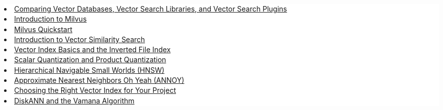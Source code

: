 <li><a href="https://zilliz.com/learn/comparing-vector-database-vector-search-library-and-vector-search-plugin">Comparing Vector Databases, Vector Search Libraries, and Vector Search Plugins</a></li>
<li><a href="https://zilliz.com/blog/introduction-to-milvus-vector-database">Introduction to Milvus</a></li>
<li><a href="https://zilliz.com/blog/milvus-vector-database-quickstart">Milvus Quickstart</a></li>
<li><a href="https://zilliz.com/blog/vector-similarity-search">Introduction to Vector Similarity Search</a></li>
<li><a href="https://zilliz.com/blog/vector-index">Vector Index Basics and the Inverted File Index</a></li>
<li><a href="https://zilliz.com/blog/scalar-quantization-and-product-quantization">Scalar Quantization and Product Quantization</a></li>
<li><a href="https://zilliz.com/blog/hierarchical-navigable-small-worlds-HNSW">Hierarchical Navigable Small Worlds (HNSW)</a></li>
<li><a href="https://zilliz.com/learn/approximate-nearest-neighbor-oh-yeah-ANNOY">Approximate Nearest Neighbors Oh Yeah (ANNOY)</a></li>
<li><a href="https://zilliz.com/learn/choosing-right-vector-index-for-your-project">Choosing the Right Vector Index for Your Project</a></li>
<li><a href="https://zilliz.com/learn/DiskANN-and-the-Vamana-Algorithm">DiskANN and the Vamana Algorithm</a></li>
</ol>
